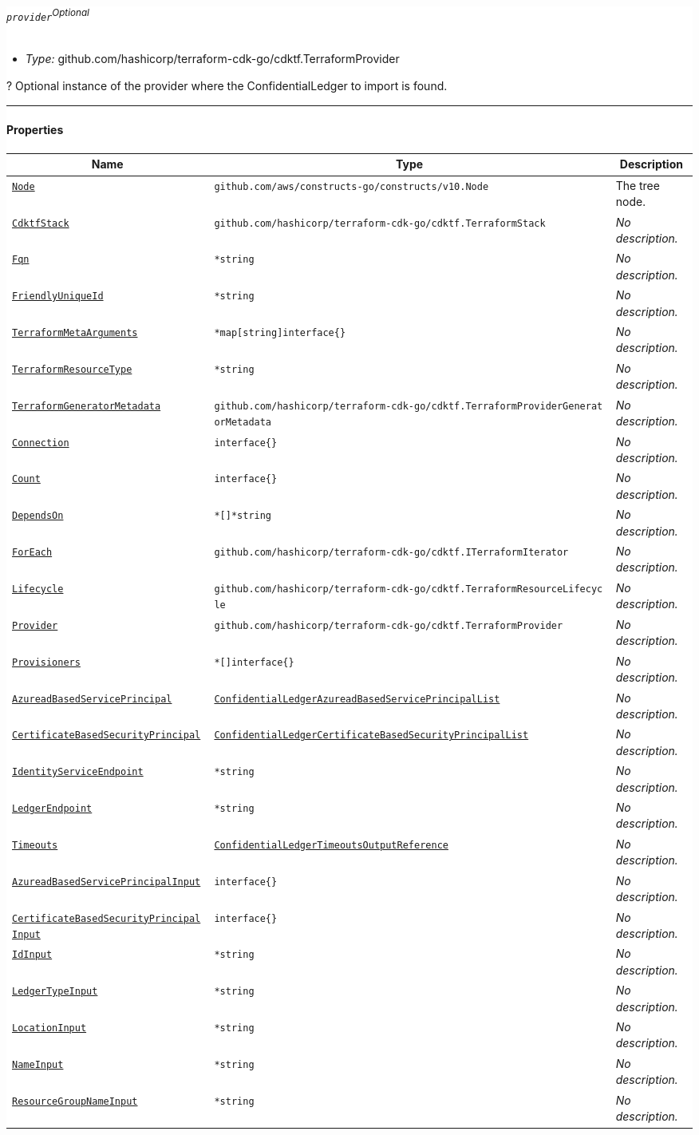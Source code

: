 
###### `provider`<sup>Optional</sup> <a name="provider" id="@cdktf/provider-azurerm.confidentialLedger.ConfidentialLedger.generateConfigForImport.parameter.provider"></a>

- *Type:* github.com/hashicorp/terraform-cdk-go/cdktf.TerraformProvider

? Optional instance of the provider where the ConfidentialLedger to import is found.

---

#### Properties <a name="Properties" id="Properties"></a>

| **Name** | **Type** | **Description** |
| --- | --- | --- |
| <code><a href="#@cdktf/provider-azurerm.confidentialLedger.ConfidentialLedger.property.node">Node</a></code> | <code>github.com/aws/constructs-go/constructs/v10.Node</code> | The tree node. |
| <code><a href="#@cdktf/provider-azurerm.confidentialLedger.ConfidentialLedger.property.cdktfStack">CdktfStack</a></code> | <code>github.com/hashicorp/terraform-cdk-go/cdktf.TerraformStack</code> | *No description.* |
| <code><a href="#@cdktf/provider-azurerm.confidentialLedger.ConfidentialLedger.property.fqn">Fqn</a></code> | <code>*string</code> | *No description.* |
| <code><a href="#@cdktf/provider-azurerm.confidentialLedger.ConfidentialLedger.property.friendlyUniqueId">FriendlyUniqueId</a></code> | <code>*string</code> | *No description.* |
| <code><a href="#@cdktf/provider-azurerm.confidentialLedger.ConfidentialLedger.property.terraformMetaArguments">TerraformMetaArguments</a></code> | <code>*map[string]interface{}</code> | *No description.* |
| <code><a href="#@cdktf/provider-azurerm.confidentialLedger.ConfidentialLedger.property.terraformResourceType">TerraformResourceType</a></code> | <code>*string</code> | *No description.* |
| <code><a href="#@cdktf/provider-azurerm.confidentialLedger.ConfidentialLedger.property.terraformGeneratorMetadata">TerraformGeneratorMetadata</a></code> | <code>github.com/hashicorp/terraform-cdk-go/cdktf.TerraformProviderGeneratorMetadata</code> | *No description.* |
| <code><a href="#@cdktf/provider-azurerm.confidentialLedger.ConfidentialLedger.property.connection">Connection</a></code> | <code>interface{}</code> | *No description.* |
| <code><a href="#@cdktf/provider-azurerm.confidentialLedger.ConfidentialLedger.property.count">Count</a></code> | <code>interface{}</code> | *No description.* |
| <code><a href="#@cdktf/provider-azurerm.confidentialLedger.ConfidentialLedger.property.dependsOn">DependsOn</a></code> | <code>*[]*string</code> | *No description.* |
| <code><a href="#@cdktf/provider-azurerm.confidentialLedger.ConfidentialLedger.property.forEach">ForEach</a></code> | <code>github.com/hashicorp/terraform-cdk-go/cdktf.ITerraformIterator</code> | *No description.* |
| <code><a href="#@cdktf/provider-azurerm.confidentialLedger.ConfidentialLedger.property.lifecycle">Lifecycle</a></code> | <code>github.com/hashicorp/terraform-cdk-go/cdktf.TerraformResourceLifecycle</code> | *No description.* |
| <code><a href="#@cdktf/provider-azurerm.confidentialLedger.ConfidentialLedger.property.provider">Provider</a></code> | <code>github.com/hashicorp/terraform-cdk-go/cdktf.TerraformProvider</code> | *No description.* |
| <code><a href="#@cdktf/provider-azurerm.confidentialLedger.ConfidentialLedger.property.provisioners">Provisioners</a></code> | <code>*[]interface{}</code> | *No description.* |
| <code><a href="#@cdktf/provider-azurerm.confidentialLedger.ConfidentialLedger.property.azureadBasedServicePrincipal">AzureadBasedServicePrincipal</a></code> | <code><a href="#@cdktf/provider-azurerm.confidentialLedger.ConfidentialLedgerAzureadBasedServicePrincipalList">ConfidentialLedgerAzureadBasedServicePrincipalList</a></code> | *No description.* |
| <code><a href="#@cdktf/provider-azurerm.confidentialLedger.ConfidentialLedger.property.certificateBasedSecurityPrincipal">CertificateBasedSecurityPrincipal</a></code> | <code><a href="#@cdktf/provider-azurerm.confidentialLedger.ConfidentialLedgerCertificateBasedSecurityPrincipalList">ConfidentialLedgerCertificateBasedSecurityPrincipalList</a></code> | *No description.* |
| <code><a href="#@cdktf/provider-azurerm.confidentialLedger.ConfidentialLedger.property.identityServiceEndpoint">IdentityServiceEndpoint</a></code> | <code>*string</code> | *No description.* |
| <code><a href="#@cdktf/provider-azurerm.confidentialLedger.ConfidentialLedger.property.ledgerEndpoint">LedgerEndpoint</a></code> | <code>*string</code> | *No description.* |
| <code><a href="#@cdktf/provider-azurerm.confidentialLedger.ConfidentialLedger.property.timeouts">Timeouts</a></code> | <code><a href="#@cdktf/provider-azurerm.confidentialLedger.ConfidentialLedgerTimeoutsOutputReference">ConfidentialLedgerTimeoutsOutputReference</a></code> | *No description.* |
| <code><a href="#@cdktf/provider-azurerm.confidentialLedger.ConfidentialLedger.property.azureadBasedServicePrincipalInput">AzureadBasedServicePrincipalInput</a></code> | <code>interface{}</code> | *No description.* |
| <code><a href="#@cdktf/provider-azurerm.confidentialLedger.ConfidentialLedger.property.certificateBasedSecurityPrincipalInput">CertificateBasedSecurityPrincipalInput</a></code> | <code>interface{}</code> | *No description.* |
| <code><a href="#@cdktf/provider-azurerm.confidentialLedger.ConfidentialLedger.property.idInput">IdInput</a></code> | <code>*string</code> | *No description.* |
| <code><a href="#@cdktf/provider-azurerm.confidentialLedger.ConfidentialLedger.property.ledgerTypeInput">LedgerTypeInput</a></code> | <code>*string</code> | *No description.* |
| <code><a href="#@cdktf/provider-azurerm.confidentialLedger.ConfidentialLedger.property.locationInput">LocationInput</a></code> | <code>*string</code> | *No description.* |
| <code><a href="#@cdktf/provider-azurerm.confidentialLedger.ConfidentialLedger.property.nameInput">NameInput</a></code> | <code>*string</code> | *No description.* |
| <code><a href="#@cdktf/provider-azurerm.confidentialLedger.ConfidentialLedger.property.resourceGroupNameInput">ResourceGroupNameInput</a></code> | <code>*string</code> | *No description.* |